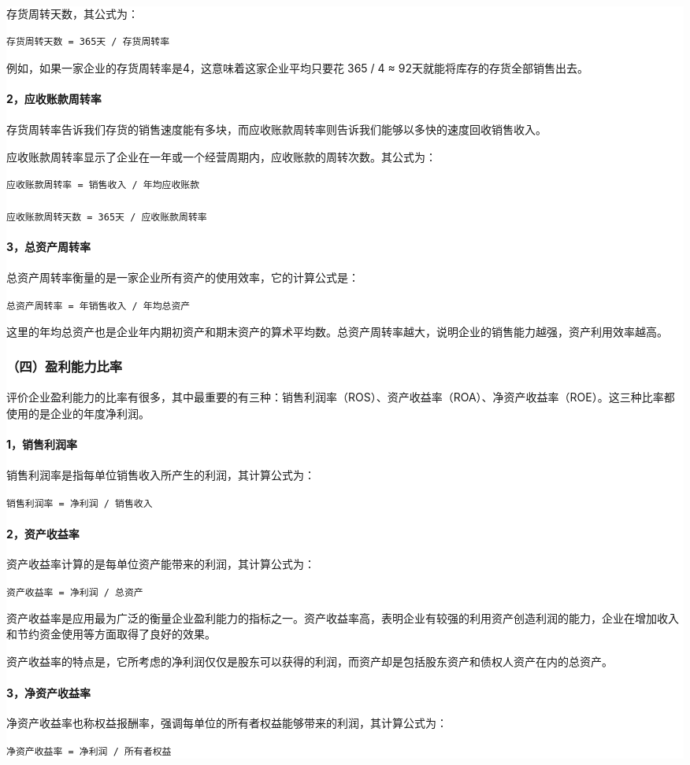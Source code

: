存货周转天数，其公式为：



    存货周转天数 = 365天 / 存货周转率

例如，如果一家企业的存货周转率是4，这意味着这家企业平均只要花 365 / 4 ≈ 92天就能将库存的存货全部销售出去。



#### 2，应收账款周转率

存货周转率告诉我们存货的销售速度能有多块，而应收账款周转率则告诉我们能够以多快的速度回收销售收入。

应收账款周转率显示了企业在一年或一个经营周期内，应收账款的周转次数。其公式为：



    应收账款周转率 = 销售收入 / 年均应收账款

    应收账款周转天数 = 365天 / 应收账款周转率



#### 3，总资产周转率

总资产周转率衡量的是一家企业所有资产的使用效率，它的计算公式是：



    总资产周转率 = 年销售收入 / 年均总资产

这里的年均总资产也是企业年内期初资产和期末资产的算术平均数。总资产周转率越大，说明企业的销售能力越强，资产利用效率越高。



### （四）盈利能力比率

评价企业盈利能力的比率有很多，其中最重要的有三种：销售利润率（ROS）、资产收益率（ROA）、净资产收益率（ROE）。这三种比率都使用的是企业的年度净利润。

#### 1，销售利润率

销售利润率是指每单位销售收入所产生的利润，其计算公式为：



    销售利润率 = 净利润 / 销售收入

#### 2，资产收益率

资产收益率计算的是每单位资产能带来的利润，其计算公式为：



    资产收益率 = 净利润 / 总资产

资产收益率是应用最为广泛的衡量企业盈利能力的指标之一。资产收益率高，表明企业有较强的利用资产创造利润的能力，企业在增加收入和节约资金使用等方面取得了良好的效果。

资产收益率的特点是，它所考虑的净利润仅仅是股东可以获得的利润，而资产却是包括股东资产和债权人资产在内的总资产。

#### 3，净资产收益率

净资产收益率也称权益报酬率，强调每单位的所有者权益能够带来的利润，其计算公式为：

    

    净资产收益率 = 净利润 / 所有者权益
